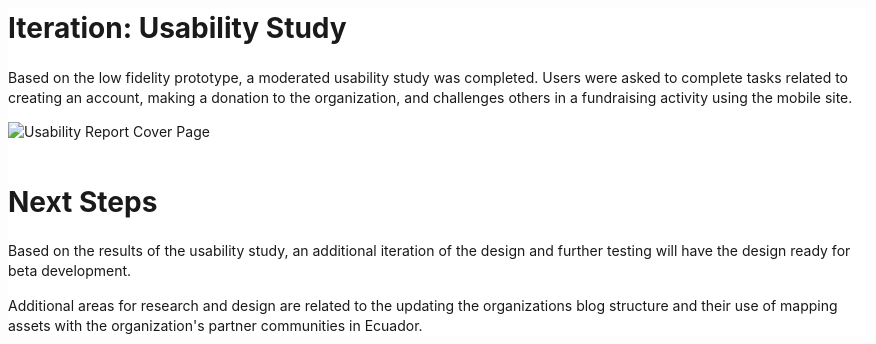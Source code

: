 # Iteration: Usability Study
Based on the low fidelity prototype, a moderated usability study was completed. Users were asked to complete tasks related to creating an account, making a donation to the organization, and challenges others in a fundraising activity using the mobile site. 

![Usability Report Cover Page](/MWUsabilityTestReport_Page_1.png "Style Guide")

# Next Steps

Based on the results of the usability study, an additional iteration of the design and further testing will have the design ready for beta development. 

Additional areas for research and design are related to the updating the organizations blog structure and their use of mapping assets with the organization's partner communities in Ecuador.


